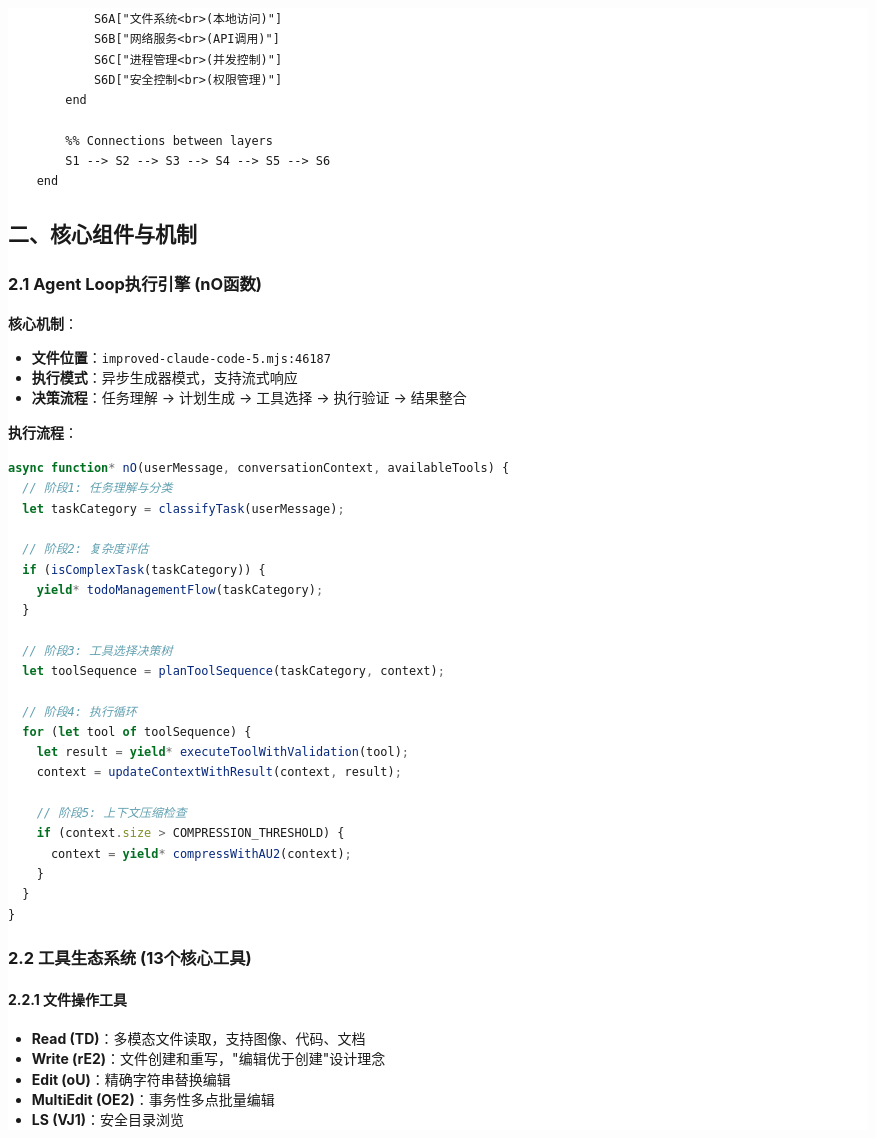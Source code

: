 ```mermaid
            S6A["文件系统<br>(本地访问)"]
            S6B["网络服务<br>(API调用)"]
            S6C["进程管理<br>(并发控制)"]
            S6D["安全控制<br>(权限管理)"]
        end

        %% Connections between layers
        S1 --> S2 --> S3 --> S4 --> S5 --> S6
    end
```

## 二、核心组件与机制

### 2.1 Agent Loop执行引擎 (nO函数)

**核心机制**：
- **文件位置**：`improved-claude-code-5.mjs:46187`
- **执行模式**：异步生成器模式，支持流式响应
- **决策流程**：任务理解 → 计划生成 → 工具选择 → 执行验证 → 结果整合

**执行流程**：
```javascript
async function* nO(userMessage, conversationContext, availableTools) {
  // 阶段1: 任务理解与分类
  let taskCategory = classifyTask(userMessage);
  
  // 阶段2: 复杂度评估
  if (isComplexTask(taskCategory)) {
    yield* todoManagementFlow(taskCategory);
  }
  
  // 阶段3: 工具选择决策树
  let toolSequence = planToolSequence(taskCategory, context);
  
  // 阶段4: 执行循环
  for (let tool of toolSequence) {
    let result = yield* executeToolWithValidation(tool);
    context = updateContextWithResult(context, result);
    
    // 阶段5: 上下文压缩检查
    if (context.size > COMPRESSION_THRESHOLD) {
      context = yield* compressWithAU2(context);
    }
  }
}
```

### 2.2 工具生态系统 (13个核心工具)

#### 2.2.1 文件操作工具
- **Read (TD)**：多模态文件读取，支持图像、代码、文档
- **Write (rE2)**：文件创建和重写，"编辑优于创建"设计理念
- **Edit (oU)**：精确字符串替换编辑
- **MultiEdit (OE2)**：事务性多点批量编辑
- **LS (VJ1)**：安全目录浏览
